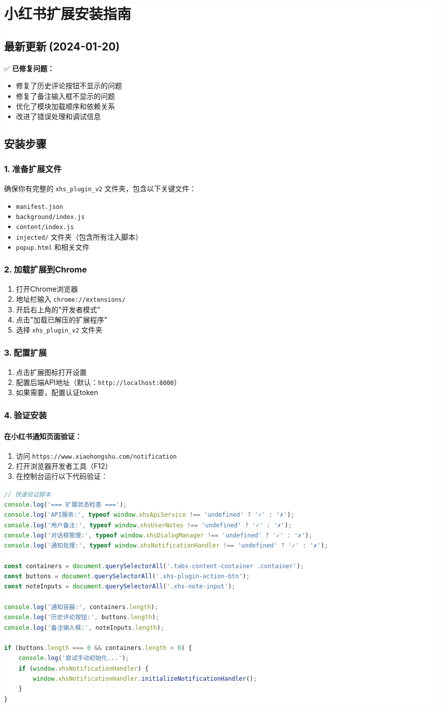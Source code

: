 # 小红书扩展安装指南

## 最新更新 (2024-01-20)

✅ **已修复问题：**
- 修复了历史评论按钮不显示的问题
- 修复了备注输入框不显示的问题
- 优化了模块加载顺序和依赖关系
- 改进了错误处理和调试信息

## 安装步骤

### 1. 准备扩展文件
确保你有完整的 `xhs_plugin_v2` 文件夹，包含以下关键文件：
- `manifest.json`
- `background/index.js`
- `content/index.js`
- `injected/` 文件夹（包含所有注入脚本）
- `popup.html` 和相关文件

### 2. 加载扩展到Chrome
1. 打开Chrome浏览器
2. 地址栏输入 `chrome://extensions/`
3. 开启右上角的"开发者模式"
4. 点击"加载已解压的扩展程序"
5. 选择 `xhs_plugin_v2` 文件夹

### 3. 配置扩展
1. 点击扩展图标打开设置
2. 配置后端API地址（默认：`http://localhost:8000`）
3. 如果需要，配置认证token

### 4. 验证安装

#### 在小红书通知页面验证：
1. 访问 `https://www.xiaohongshu.com/notification`
2. 打开浏览器开发者工具（F12）
3. 在控制台运行以下代码验证：

```javascript
// 快速验证脚本
console.log('=== 扩展状态检查 ===');
console.log('API服务:', typeof window.xhsApiService !== 'undefined' ? '✓' : '✗');
console.log('用户备注:', typeof window.xhsUserNotes !== 'undefined' ? '✓' : '✗');
console.log('对话框管理:', typeof window.xhsDialogManager !== 'undefined' ? '✓' : '✗');
console.log('通知处理:', typeof window.xhsNotificationHandler !== 'undefined' ? '✓' : '✗');

const containers = document.querySelectorAll('.tabs-content-container .container');
const buttons = document.querySelectorAll('.xhs-plugin-action-btn');
const noteInputs = document.querySelectorAll('.xhs-note-input');

console.log('通知容器:', containers.length);
console.log('历史评论按钮:', buttons.length);
console.log('备注输入框:', noteInputs.length);

if (buttons.length === 0 && containers.length > 0) {
    console.log('尝试手动初始化...');
    if (window.xhsNotificationHandler) {
        window.xhsNotificationHandler.initializeNotificationHandler();
    }
}
```